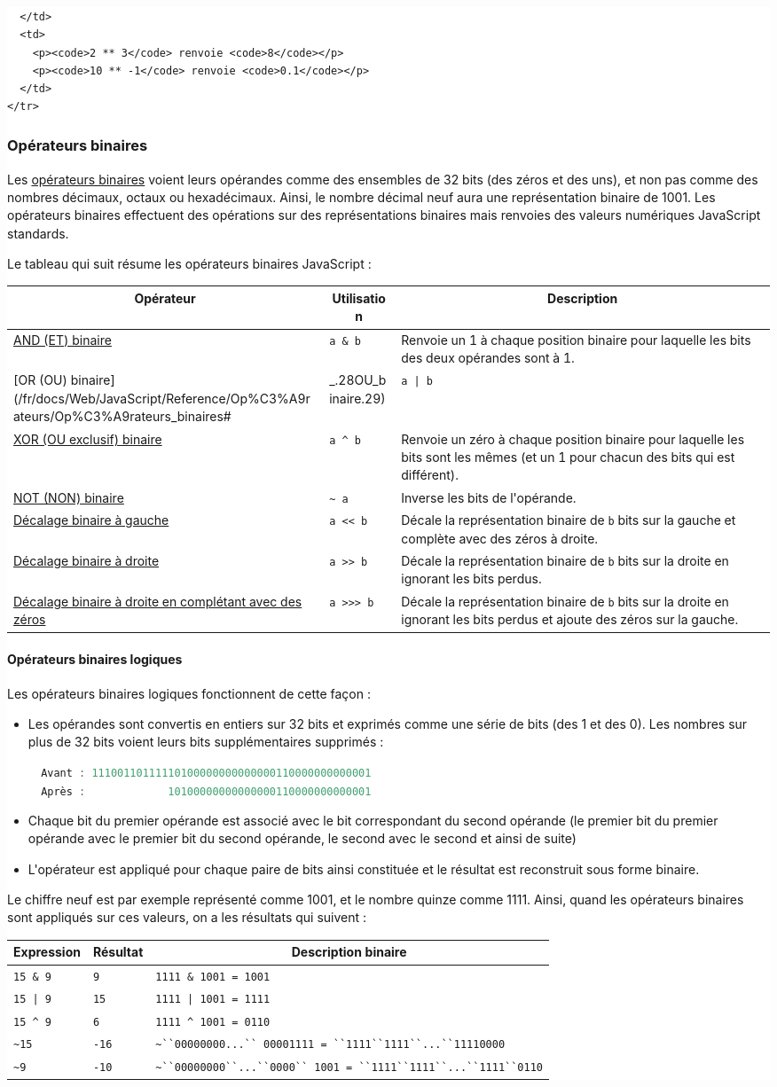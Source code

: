       </td>
      <td>
        <p><code>2 ** 3</code> renvoie <code>8</code></p>
        <p><code>10 ** -1</code> renvoie <code>0.1</code></p>
      </td>
    </tr>
  </tbody>
</table>

### Opérateurs binaires

Les [opérateurs binaires](/fr/docs/Web/JavaScript/Reference/Opérateurs/Opérateurs_binaires) voient leurs opérandes comme des ensembles de 32 bits (des zéros et des uns), et non pas comme des nombres décimaux, octaux ou hexadécimaux. Ainsi, le nombre décimal neuf aura une représentation binaire de 1001. Les opérateurs binaires effectuent des opérations sur des représentations binaires mais renvoies des valeurs numériques JavaScript standards.

Le tableau qui suit résume les opérateurs binaires JavaScript :

| Opérateur                                                                                                                                                                                                     | Utilisation | Description                                                                                                                       |
| ------------------------------------------------------------------------------------------------------------------------------------------------------------------------------------------------------------- | ----------- | --------------------------------------------------------------------------------------------------------------------------------- |
| [AND (ET) binaire](/fr/docs/Web/JavaScript/Reference/Op%C3%A9rateurs/Op%C3%A9rateurs_binaires#&_.28ET_binaire.29)                                                                                             | `a & b`     | Renvoie un 1 à chaque position binaire pour laquelle les bits des deux opérandes sont à 1.                                        |
| [OR (OU) binaire](/fr/docs/Web/JavaScript/Reference/Op%C3%A9rateurs/Op%C3%A9rateurs_binaires#|_.28OU_binaire.29)                                                                                              | `a \| b`    | Renvoie un zéro à chaque position binaire pour laquelle les bits des deux opérandes sont à 0.                                     |
| [XOR (OU exclusif) binaire](/fr/docs/Web/JavaScript/Reference/Op%C3%A9rateurs/Op%C3%A9rateurs_binaires#.5E_.28XOR_binaire.29)                                                                                 | `a ^ b`     | Renvoie un zéro à chaque position binaire pour laquelle les bits sont les mêmes (et un 1 pour chacun des bits qui est différent). |
| [NOT (NON) binaire](/fr/docs/Web/JavaScript/Reference/Op%C3%A9rateurs/Op%C3%A9rateurs_binaires#.7E_.28NON_binaire.29)                                                                                         | `~ a`       | Inverse les bits de l'opérande.                                                                                                   |
| [Décalage binaire à gauche](/fr/docs/Web/JavaScript/Reference/Op%C3%A9rateurs/Op%C3%A9rateurs_binaires#.3C.3C_.28d.C3.A9calage_.C3.A0_gauche.29)                                                              | `a << b`    | Décale la représentation binaire de `b` bits sur la gauche et complète avec des zéros à droite.                                   |
| [Décalage binaire à droite](/fr/docs/Web/JavaScript/Reference/Op%C3%A9rateurs/Op%C3%A9rateurs_binaires#.3E.3E_.28d.C3.A9calage_.C3.A0_droite_avec_propagation_du_signe.29)                                    | `a >> b`    | Décale la représentation binaire de `b` bits sur la droite en ignorant les bits perdus.                                           |
| [Décalage binaire à droite en complétant avec des zéros](/fr/docs/Web/JavaScript/Reference/Op%C3%A9rateurs/Op%C3%A9rateurs_binaires#.3E.3E.3E_.28d.C3.A9calage_.C3.A0_droite_avec_insertion_de_z.C3.A9ros.29) | `a >>> b`   | Décale la représentation binaire de `b` bits sur la droite en ignorant les bits perdus et ajoute des zéros sur la gauche.         |

#### Opérateurs binaires logiques

Les opérateurs binaires logiques fonctionnent de cette façon :

- Les opérandes sont convertis en entiers sur 32 bits et exprimés comme une série de bits (des 1 et des 0). Les nombres sur plus de 32 bits voient leurs bits supplémentaires supprimés :

  ```js
    Avant : 11100110111110100000000000000110000000000001
    Après :             10100000000000000110000000000001
    ```

- Chaque bit du premier opérande est associé avec le bit correspondant du second opérande (le premier bit du premier opérande avec le premier bit du second opérande, le second avec le second et ainsi de suite)
- L'opérateur est appliqué pour chaque paire de bits ainsi constituée et le résultat est reconstruit sous forme binaire.

Le chiffre neuf est par exemple représenté comme 1001, et le nombre quinze comme 1111. Ainsi, quand les opérateurs binaires sont appliqués sur ces valeurs, on a les résultats qui suivent :

| Expression | Résultat | Description binaire                                               |
| ---------- | -------- | ----------------------------------------------------------------- |
| `15 & 9`   | `9`      | `1111 & 1001 = 1001`                                              |
| `15 \| 9`  | `15`     | `1111 \| 1001 = 1111`                                             |
| `15 ^ 9`   | `6`      | `1111 ^ 1001 = 0110`                                              |
| `~15`      | `-16`    | ` ~``00000000...`` 00001111 = ``1111``1111``...``11110000 `       |
| `~9`       | `-10`    | ` ~``00000000``...``0000`` 1001 = ``1111``1111``...``1111``0110 ` |

  ```